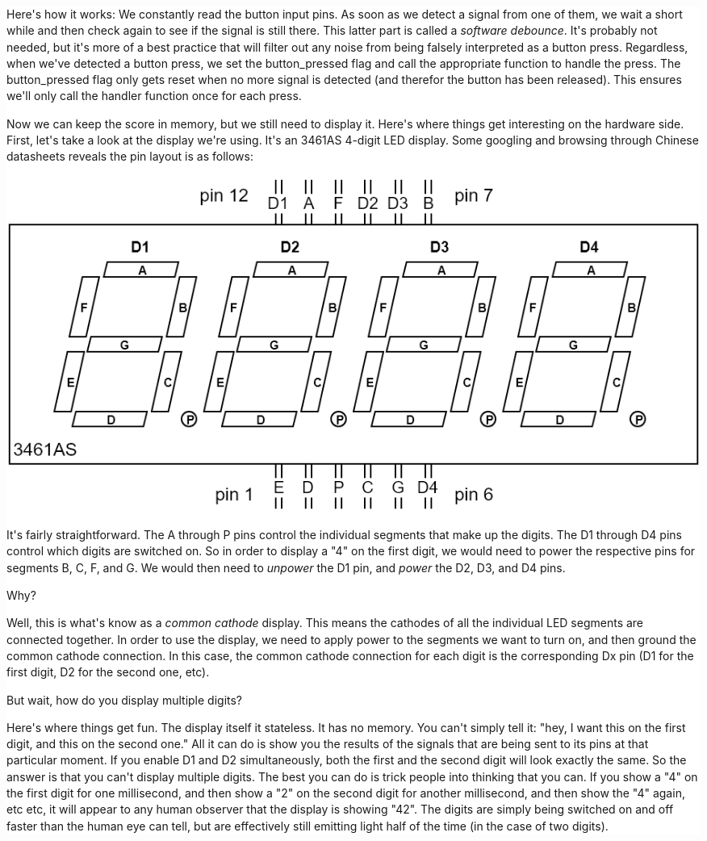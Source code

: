 Here's how it works: We constantly read the button input pins. As soon as we detect a signal from one of them, we wait a short while and then check again to see if the signal is still there. This latter part is called a _software debounce_. It's probably not needed, but it's more of a best practice that will filter out any noise from being falsely interpreted as a button press. Regardless, when we've detected a button press, we set the button_pressed flag and call the appropriate function to handle the press. The button_pressed flag only gets reset when no more signal is detected (and therefor the button has been released). This ensures we'll only call the handler function once for each press.

Now we can keep the score in memory, but we still need to display it. Here's where things get interesting on the hardware side. First, let's take a look at the display we're using. It's an 3461AS 4-digit LED display. Some googling and browsing through Chinese datasheets reveals the pin layout is as follows:

![](/assets/img/blog/2018/12/3461AS-layout.png)

It's fairly straightforward. The A through P pins control the individual segments that make up the digits. The D1 through D4 pins control which digits are switched on. So in order to display a "4" on the first digit, we would need to power the respective pins for segments B, C, F, and G. We would then need to _unpower_ the D1 pin, and _power_ the D2, D3, and D4 pins.

Why?

Well, this is what's know as a _common cathode_ display. This means the cathodes of all the individual LED segments are connected together. In order to use the display, we need to apply power to the segments we want to turn on, and then ground the common cathode connection. In this case, the common cathode connection for each digit is the corresponding Dx pin (D1 for the first digit, D2 for the second one, etc).

But wait, how do you display multiple digits?

Here's where things get fun. The display itself it stateless. It has no memory. You can't simply tell it: "hey, I want this on the first digit, and this on the second one." All it can do is show you the results of the signals that are being sent to its pins at that particular moment. If you enable D1 and D2 simultaneously, both the first and the second digit will look exactly the same. So the answer is that you can't display multiple digits. The best you can do is trick people into thinking that you can. If you show a "4" on the first digit for one millisecond, and then show a "2" on the second digit for another millisecond, and then show the "4" again, etc etc, it will appear to any human observer that the display is showing "42". The digits are simply being switched on and off faster than the human eye can tell, but are effectively still emitting light half of the time (in the case of two digits).
